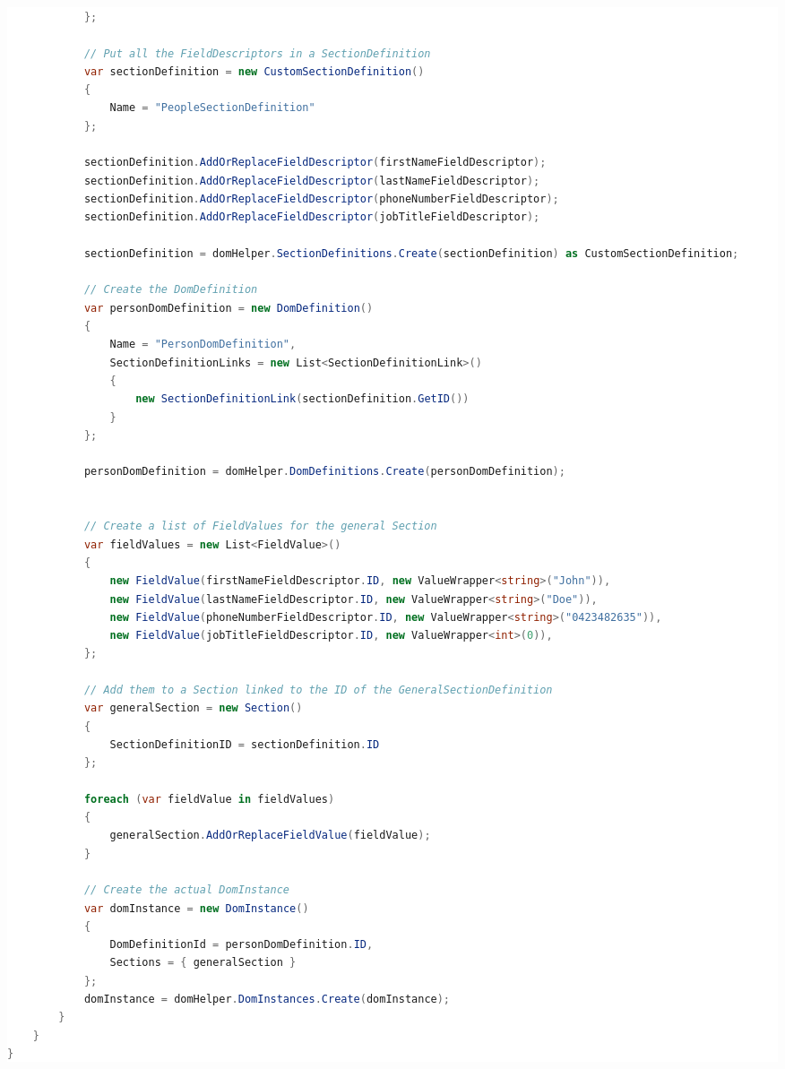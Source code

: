 ```C#
            };

            // Put all the FieldDescriptors in a SectionDefinition
            var sectionDefinition = new CustomSectionDefinition()
            {
                Name = "PeopleSectionDefinition"
            };

            sectionDefinition.AddOrReplaceFieldDescriptor(firstNameFieldDescriptor);
            sectionDefinition.AddOrReplaceFieldDescriptor(lastNameFieldDescriptor);
            sectionDefinition.AddOrReplaceFieldDescriptor(phoneNumberFieldDescriptor);
            sectionDefinition.AddOrReplaceFieldDescriptor(jobTitleFieldDescriptor);

            sectionDefinition = domHelper.SectionDefinitions.Create(sectionDefinition) as CustomSectionDefinition;

            // Create the DomDefinition
            var personDomDefinition = new DomDefinition()
            {
                Name = "PersonDomDefinition",
                SectionDefinitionLinks = new List<SectionDefinitionLink>()
                {
                    new SectionDefinitionLink(sectionDefinition.GetID())
                }
            };

            personDomDefinition = domHelper.DomDefinitions.Create(personDomDefinition);


            // Create a list of FieldValues for the general Section
            var fieldValues = new List<FieldValue>()
            {
                new FieldValue(firstNameFieldDescriptor.ID, new ValueWrapper<string>("John")),
                new FieldValue(lastNameFieldDescriptor.ID, new ValueWrapper<string>("Doe")),
                new FieldValue(phoneNumberFieldDescriptor.ID, new ValueWrapper<string>("0423482635")),
                new FieldValue(jobTitleFieldDescriptor.ID, new ValueWrapper<int>(0)),
            };

            // Add them to a Section linked to the ID of the GeneralSectionDefinition
            var generalSection = new Section()
            {
                SectionDefinitionID = sectionDefinition.ID
            };

            foreach (var fieldValue in fieldValues)
            {
                generalSection.AddOrReplaceFieldValue(fieldValue);
            }

            // Create the actual DomInstance
            var domInstance = new DomInstance()
            {
                DomDefinitionId = personDomDefinition.ID,
                Sections = { generalSection }
            };
            domInstance = domHelper.DomInstances.Create(domInstance);
        }
    }
}
```
